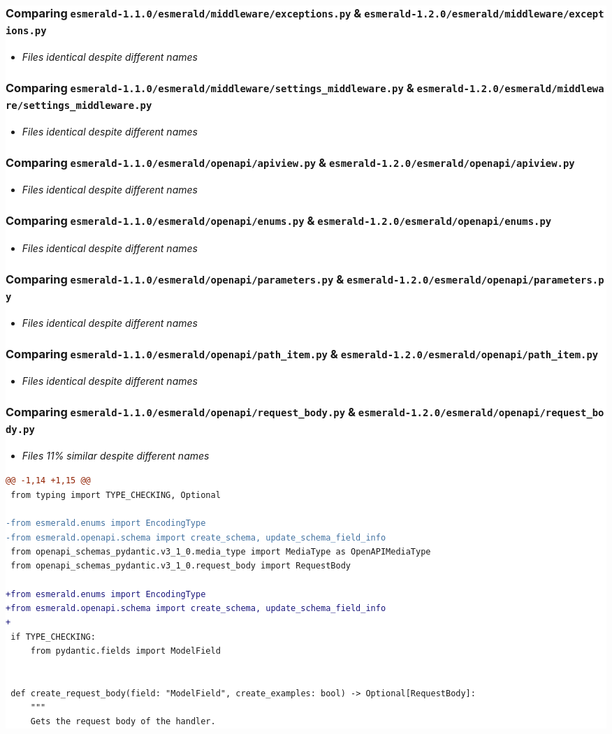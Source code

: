 ### Comparing `esmerald-1.1.0/esmerald/middleware/exceptions.py` & `esmerald-1.2.0/esmerald/middleware/exceptions.py`

 * *Files identical despite different names*

### Comparing `esmerald-1.1.0/esmerald/middleware/settings_middleware.py` & `esmerald-1.2.0/esmerald/middleware/settings_middleware.py`

 * *Files identical despite different names*

### Comparing `esmerald-1.1.0/esmerald/openapi/apiview.py` & `esmerald-1.2.0/esmerald/openapi/apiview.py`

 * *Files identical despite different names*

### Comparing `esmerald-1.1.0/esmerald/openapi/enums.py` & `esmerald-1.2.0/esmerald/openapi/enums.py`

 * *Files identical despite different names*

### Comparing `esmerald-1.1.0/esmerald/openapi/parameters.py` & `esmerald-1.2.0/esmerald/openapi/parameters.py`

 * *Files identical despite different names*

### Comparing `esmerald-1.1.0/esmerald/openapi/path_item.py` & `esmerald-1.2.0/esmerald/openapi/path_item.py`

 * *Files identical despite different names*

### Comparing `esmerald-1.1.0/esmerald/openapi/request_body.py` & `esmerald-1.2.0/esmerald/openapi/request_body.py`

 * *Files 11% similar despite different names*

```diff
@@ -1,14 +1,15 @@
 from typing import TYPE_CHECKING, Optional
 
-from esmerald.enums import EncodingType
-from esmerald.openapi.schema import create_schema, update_schema_field_info
 from openapi_schemas_pydantic.v3_1_0.media_type import MediaType as OpenAPIMediaType
 from openapi_schemas_pydantic.v3_1_0.request_body import RequestBody
 
+from esmerald.enums import EncodingType
+from esmerald.openapi.schema import create_schema, update_schema_field_info
+
 if TYPE_CHECKING:
     from pydantic.fields import ModelField
 
 
 def create_request_body(field: "ModelField", create_examples: bool) -> Optional[RequestBody]:
     """
     Gets the request body of the handler.
```
